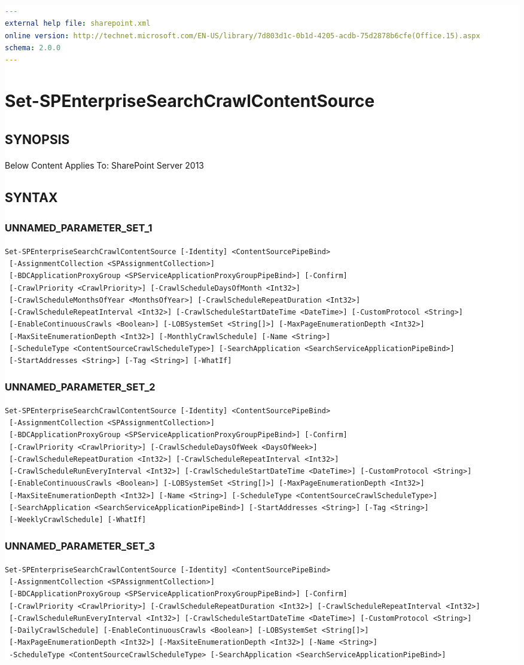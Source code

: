 ```yaml
---
external help file: sharepoint.xml
online version: http://technet.microsoft.com/EN-US/library/7d803d1c-0b1d-4205-acdb-75d2878b6cfe(Office.15).aspx
schema: 2.0.0
---
```


# Set-SPEnterpriseSearchCrawlContentSource

## SYNOPSIS
Below Content Applies To: SharePoint Server 2013

## SYNTAX

### UNNAMED_PARAMETER_SET_1
```
Set-SPEnterpriseSearchCrawlContentSource [-Identity] <ContentSourcePipeBind>
 [-AssignmentCollection <SPAssignmentCollection>]
 [-BDCApplicationProxyGroup <SPServiceApplicationProxyGroupPipeBind>] [-Confirm]
 [-CrawlPriority <CrawlPriority>] [-CrawlScheduleDaysOfMonth <Int32>]
 [-CrawlScheduleMonthsOfYear <MonthsOfYear>] [-CrawlScheduleRepeatDuration <Int32>]
 [-CrawlScheduleRepeatInterval <Int32>] [-CrawlScheduleStartDateTime <DateTime>] [-CustomProtocol <String>]
 [-EnableContinuousCrawls <Boolean>] [-LOBSystemSet <String[]>] [-MaxPageEnumerationDepth <Int32>]
 [-MaxSiteEnumerationDepth <Int32>] [-MonthlyCrawlSchedule] [-Name <String>]
 [-ScheduleType <ContentSourceCrawlScheduleType>] [-SearchApplication <SearchServiceApplicationPipeBind>]
 [-StartAddresses <String>] [-Tag <String>] [-WhatIf]
```

### UNNAMED_PARAMETER_SET_2
```
Set-SPEnterpriseSearchCrawlContentSource [-Identity] <ContentSourcePipeBind>
 [-AssignmentCollection <SPAssignmentCollection>]
 [-BDCApplicationProxyGroup <SPServiceApplicationProxyGroupPipeBind>] [-Confirm]
 [-CrawlPriority <CrawlPriority>] [-CrawlScheduleDaysOfWeek <DaysOfWeek>]
 [-CrawlScheduleRepeatDuration <Int32>] [-CrawlScheduleRepeatInterval <Int32>]
 [-CrawlScheduleRunEveryInterval <Int32>] [-CrawlScheduleStartDateTime <DateTime>] [-CustomProtocol <String>]
 [-EnableContinuousCrawls <Boolean>] [-LOBSystemSet <String[]>] [-MaxPageEnumerationDepth <Int32>]
 [-MaxSiteEnumerationDepth <Int32>] [-Name <String>] [-ScheduleType <ContentSourceCrawlScheduleType>]
 [-SearchApplication <SearchServiceApplicationPipeBind>] [-StartAddresses <String>] [-Tag <String>]
 [-WeeklyCrawlSchedule] [-WhatIf]
```

### UNNAMED_PARAMETER_SET_3
```
Set-SPEnterpriseSearchCrawlContentSource [-Identity] <ContentSourcePipeBind>
 [-AssignmentCollection <SPAssignmentCollection>]
 [-BDCApplicationProxyGroup <SPServiceApplicationProxyGroupPipeBind>] [-Confirm]
 [-CrawlPriority <CrawlPriority>] [-CrawlScheduleRepeatDuration <Int32>] [-CrawlScheduleRepeatInterval <Int32>]
 [-CrawlScheduleRunEveryInterval <Int32>] [-CrawlScheduleStartDateTime <DateTime>] [-CustomProtocol <String>]
 [-DailyCrawlSchedule] [-EnableContinuousCrawls <Boolean>] [-LOBSystemSet <String[]>]
 [-MaxPageEnumerationDepth <Int32>] [-MaxSiteEnumerationDepth <Int32>] [-Name <String>]
 -ScheduleType <ContentSourceCrawlScheduleType> [-SearchApplication <SearchServiceApplicationPipeBind>]
```